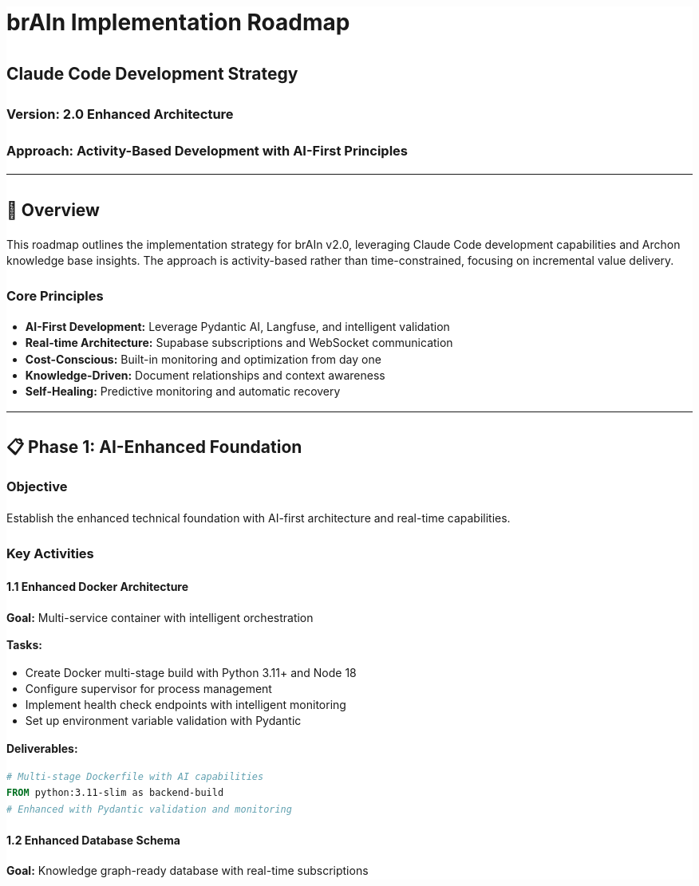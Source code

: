 # brAIn Implementation Roadmap

## Claude Code Development Strategy

### Version: 2.0 Enhanced Architecture
### Approach: Activity-Based Development with AI-First Principles

---

## 🎯 Overview

This roadmap outlines the implementation strategy for brAIn v2.0, leveraging Claude Code development capabilities and Archon knowledge base insights. The approach is activity-based rather than time-constrained, focusing on incremental value delivery.

### Core Principles
- **AI-First Development:** Leverage Pydantic AI, Langfuse, and intelligent validation
- **Real-time Architecture:** Supabase subscriptions and WebSocket communication
- **Cost-Conscious:** Built-in monitoring and optimization from day one
- **Knowledge-Driven:** Document relationships and context awareness
- **Self-Healing:** Predictive monitoring and automatic recovery

---

## 📋 Phase 1: AI-Enhanced Foundation

### Objective
Establish the enhanced technical foundation with AI-first architecture and real-time capabilities.

### Key Activities

#### 1.1 Enhanced Docker Architecture
**Goal:** Multi-service container with intelligent orchestration

**Tasks:**
- Create Docker multi-stage build with Python 3.11+ and Node 18
- Configure supervisor for process management
- Implement health check endpoints with intelligent monitoring
- Set up environment variable validation with Pydantic

**Deliverables:**
```dockerfile
# Multi-stage Dockerfile with AI capabilities
FROM python:3.11-slim as backend-build
# Enhanced with Pydantic validation and monitoring
```

#### 1.2 Enhanced Database Schema
**Goal:** Knowledge graph-ready database with real-time subscriptions
